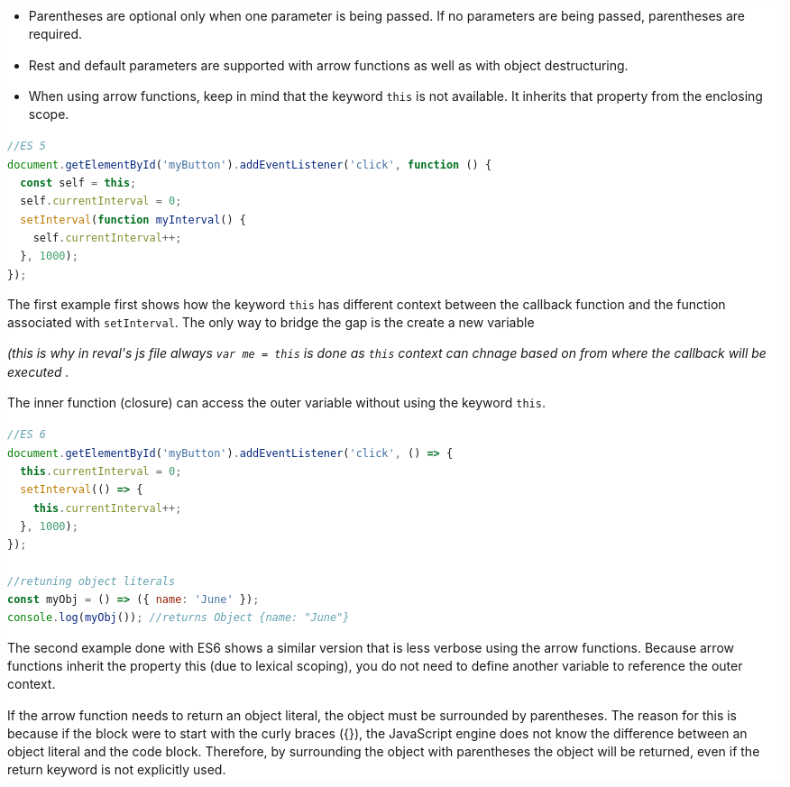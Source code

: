 - Parentheses are optional only when one parameter is being passed. If no parameters are being passed, parentheses are
  required.

- Rest and default parameters are supported with arrow functions as well as with object destructuring.

- When using arrow functions, keep in mind that the keyword `this` is not available. It inherits that property from the
  enclosing scope.

```js
//ES 5
document.getElementById('myButton').addEventListener('click', function () {
  const self = this;
  self.currentInterval = 0;
  setInterval(function myInterval() {
    self.currentInterval++;
  }, 1000);
});
```

The first example first shows how the keyword `this` has different context between the callback function and the
function associated with `setInterval`. The only way to bridge the gap is the create a new variable

_(this is why in reval's js file always `var me = this` is done as `this` context can chnage based on from where the
callback will be executed ._

The inner function (closure) can access the outer variable without using the keyword `this`.

```js
//ES 6
document.getElementById('myButton').addEventListener('click', () => {
  this.currentInterval = 0;
  setInterval(() => {
    this.currentInterval++;
  }, 1000);
});

//retuning object literals
const myObj = () => ({ name: 'June' });
console.log(myObj()); //returns Object {name: "June"}
```

The second example done with ES6 shows a similar version that is less verbose using the arrow functions. Because arrow
functions inherit the property this (due to lexical scoping), you do not need to define another variable to reference
the outer context.

If the arrow function needs to return an object literal, the object must be surrounded by parentheses. The reason for
this is because if the block were to start with the curly braces ({}), the JavaScript engine does not know the
difference between an object literal and the code block. Therefore, by surrounding the object with parentheses the
object will be returned, even if the return keyword is not explicitly used.
